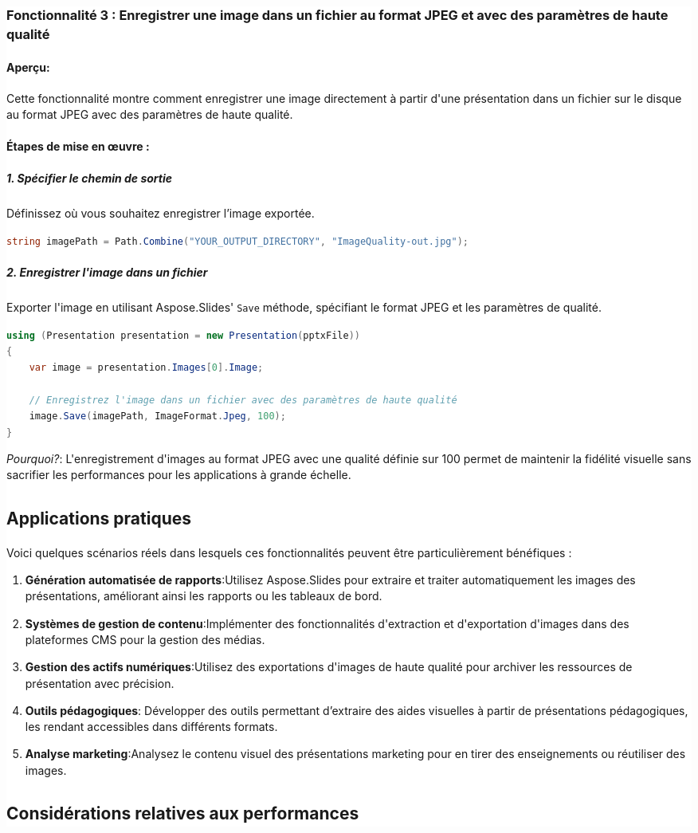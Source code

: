 ### Fonctionnalité 3 : Enregistrer une image dans un fichier au format JPEG et avec des paramètres de haute qualité

#### Aperçu:
Cette fonctionnalité montre comment enregistrer une image directement à partir d'une présentation dans un fichier sur le disque au format JPEG avec des paramètres de haute qualité.

#### Étapes de mise en œuvre :

##### 1. Spécifier le chemin de sortie
Définissez où vous souhaitez enregistrer l’image exportée.

```csharp
string imagePath = Path.Combine("YOUR_OUTPUT_DIRECTORY", "ImageQuality-out.jpg");
```

##### 2. Enregistrer l'image dans un fichier
Exporter l'image en utilisant Aspose.Slides' `Save` méthode, spécifiant le format JPEG et les paramètres de qualité.

```csharp
using (Presentation presentation = new Presentation(pptxFile))
{
    var image = presentation.Images[0].Image;
    
    // Enregistrez l'image dans un fichier avec des paramètres de haute qualité
    image.Save(imagePath, ImageFormat.Jpeg, 100);
}
```
*Pourquoi?*: L'enregistrement d'images au format JPEG avec une qualité définie sur 100 permet de maintenir la fidélité visuelle sans sacrifier les performances pour les applications à grande échelle.

## Applications pratiques

Voici quelques scénarios réels dans lesquels ces fonctionnalités peuvent être particulièrement bénéfiques :

1. **Génération automatisée de rapports**:Utilisez Aspose.Slides pour extraire et traiter automatiquement les images des présentations, améliorant ainsi les rapports ou les tableaux de bord.
   
2. **Systèmes de gestion de contenu**:Implémenter des fonctionnalités d'extraction et d'exportation d'images dans des plateformes CMS pour la gestion des médias.
   
3. **Gestion des actifs numériques**:Utilisez des exportations d'images de haute qualité pour archiver les ressources de présentation avec précision.

4. **Outils pédagogiques**: Développer des outils permettant d’extraire des aides visuelles à partir de présentations pédagogiques, les rendant accessibles dans différents formats.

5. **Analyse marketing**:Analysez le contenu visuel des présentations marketing pour en tirer des enseignements ou réutiliser des images.

## Considérations relatives aux performances
